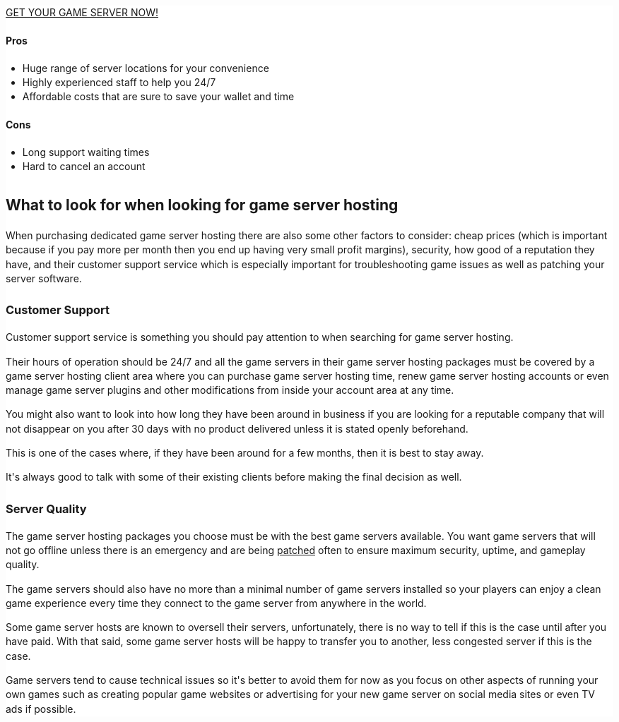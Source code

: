 [GET YOUR GAME SERVER NOW!](https://www.ghostcap.com/get/pebblehost)

#### Pros

*   Huge range of server locations for your convenience
*   Highly experienced staff to help you 24/7
*   Affordable costs that are sure to save your wallet and time

#### Cons

*   Long support waiting times
*   Hard to cancel an account

## What to look for when looking for game server hosting

When purchasing dedicated game server hosting there are also some other factors to consider: cheap prices (which is important because if you pay more per month then you end up having very small profit margins), security, how good of a reputation they have, and their customer support service which is especially important for troubleshooting game issues as well as patching your server software.

### Customer Support

Customer support service is something you should pay attention to when searching for game server hosting.

Their hours of operation should be 24/7 and all the game servers in their game server hosting packages must be covered by a game server hosting client area where you can purchase game server hosting time, renew game server hosting accounts or even manage game server plugins and other modifications from inside your account area at any time.

You might also want to look into how long they have been around in business if you are looking for a reputable company that will not disappear on you after 30 days with no product delivered unless it is stated openly beforehand.

This is one of the cases where, if they have been around for a few months, then it is best to stay away.

It's always good to talk with some of their existing clients before making the final decision as well.

### Server Quality

The game server hosting packages you choose must be with the best game servers available. You want game servers that will not go offline unless there is an emergency and are being [patched](https://patchbot.io/) often to ensure maximum security, uptime, and gameplay quality.

The game servers should also have no more than a minimal number of game servers installed so your players can enjoy a clean game experience every time they connect to the game server from anywhere in the world.

Some game server hosts are known to oversell their servers, unfortunately, there is no way to tell if this is the case until after you have paid. With that said, some game server hosts will be happy to transfer you to another, less congested server if this is the case.

Game servers tend to cause technical issues so it's better to avoid them for now as you focus on other aspects of running your own games such as creating popular game websites or advertising for your new game server on social media sites or even TV ads if possible.
